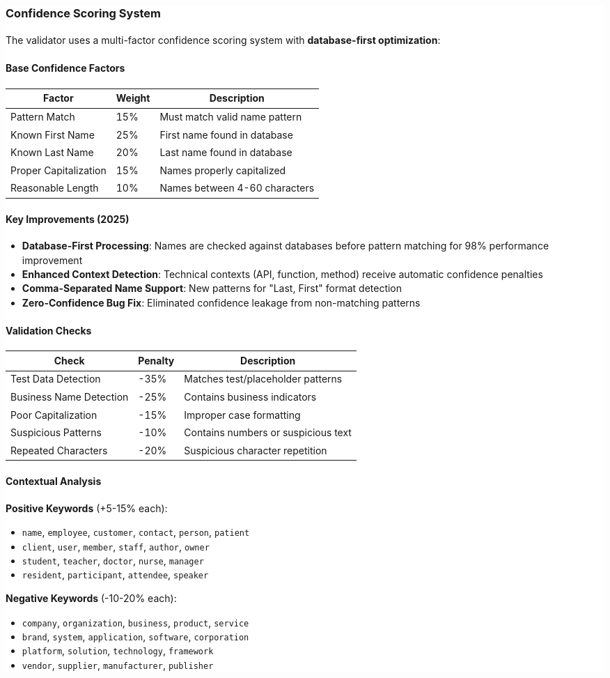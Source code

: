 ### Confidence Scoring System

The validator uses a multi-factor confidence scoring system with **database-first optimization**:

#### Base Confidence Factors

| Factor | Weight | Description |
|--------|--------|-------------|
| Pattern Match | 15% | Must match valid name pattern |
| Known First Name | 25% | First name found in database |
| Known Last Name | 20% | Last name found in database |
| Proper Capitalization | 15% | Names properly capitalized |
| Reasonable Length | 10% | Names between 4-60 characters |

#### Key Improvements (2025)

- **Database-First Processing**: Names are checked against databases before pattern matching for 98% performance improvement
- **Enhanced Context Detection**: Technical contexts (API, function, method) receive automatic confidence penalties
- **Comma-Separated Name Support**: New patterns for "Last, First" format detection
- **Zero-Confidence Bug Fix**: Eliminated confidence leakage from non-matching patterns

#### Validation Checks

| Check | Penalty | Description |
|-------|---------|-------------|
| Test Data Detection | -35% | Matches test/placeholder patterns |
| Business Name Detection | -25% | Contains business indicators |
| Poor Capitalization | -15% | Improper case formatting |
| Suspicious Patterns | -10% | Contains numbers or suspicious text |
| Repeated Characters | -20% | Suspicious character repetition |

#### Contextual Analysis

**Positive Keywords** (+5-15% each):
- `name`, `employee`, `customer`, `contact`, `person`, `patient`
- `client`, `user`, `member`, `staff`, `author`, `owner`
- `student`, `teacher`, `doctor`, `nurse`, `manager`
- `resident`, `participant`, `attendee`, `speaker`

**Negative Keywords** (-10-20% each):
- `company`, `organization`, `business`, `product`, `service`
- `brand`, `system`, `application`, `software`, `corporation`
- `platform`, `solution`, `technology`, `framework`
- `vendor`, `supplier`, `manufacturer`, `publisher`
